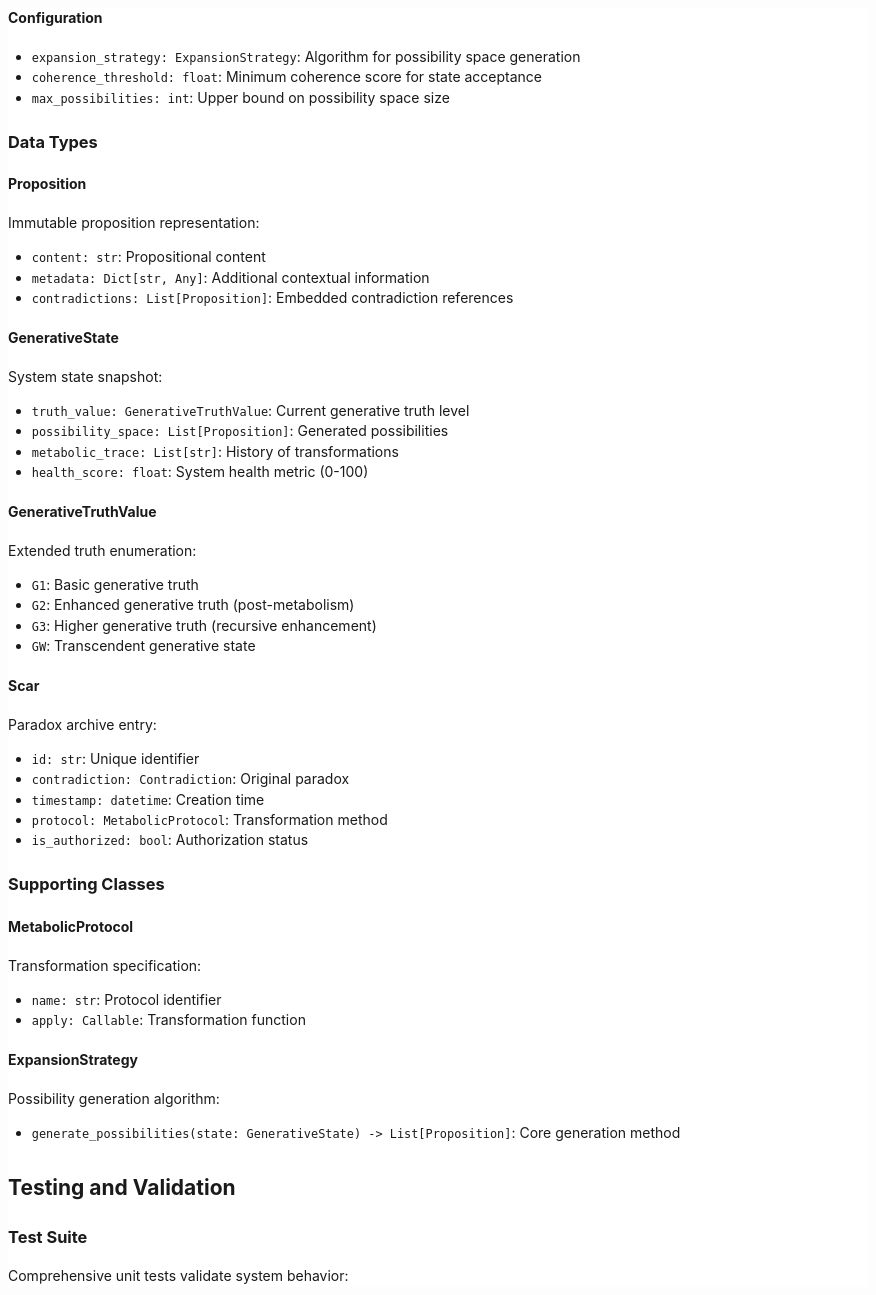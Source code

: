 #### Configuration
- `expansion_strategy: ExpansionStrategy`: Algorithm for possibility space generation
- `coherence_threshold: float`: Minimum coherence score for state acceptance
- `max_possibilities: int`: Upper bound on possibility space size

### Data Types

#### Proposition
Immutable proposition representation:
- `content: str`: Propositional content
- `metadata: Dict[str, Any]`: Additional contextual information
- `contradictions: List[Proposition]`: Embedded contradiction references

#### GenerativeState
System state snapshot:
- `truth_value: GenerativeTruthValue`: Current generative truth level
- `possibility_space: List[Proposition]`: Generated possibilities
- `metabolic_trace: List[str]`: History of transformations
- `health_score: float`: System health metric (0-100)

#### GenerativeTruthValue
Extended truth enumeration:
- `G1`: Basic generative truth
- `G2`: Enhanced generative truth (post-metabolism)
- `G3`: Higher generative truth (recursive enhancement)
- `GW`: Transcendent generative state

#### Scar
Paradox archive entry:
- `id: str`: Unique identifier
- `contradiction: Contradiction`: Original paradox
- `timestamp: datetime`: Creation time
- `protocol: MetabolicProtocol`: Transformation method
- `is_authorized: bool`: Authorization status

### Supporting Classes

#### MetabolicProtocol
Transformation specification:
- `name: str`: Protocol identifier
- `apply: Callable`: Transformation function

#### ExpansionStrategy
Possibility generation algorithm:
- `generate_possibilities(state: GenerativeState) -> List[Proposition]`: Core generation method

## Testing and Validation

### Test Suite
Comprehensive unit tests validate system behavior:
